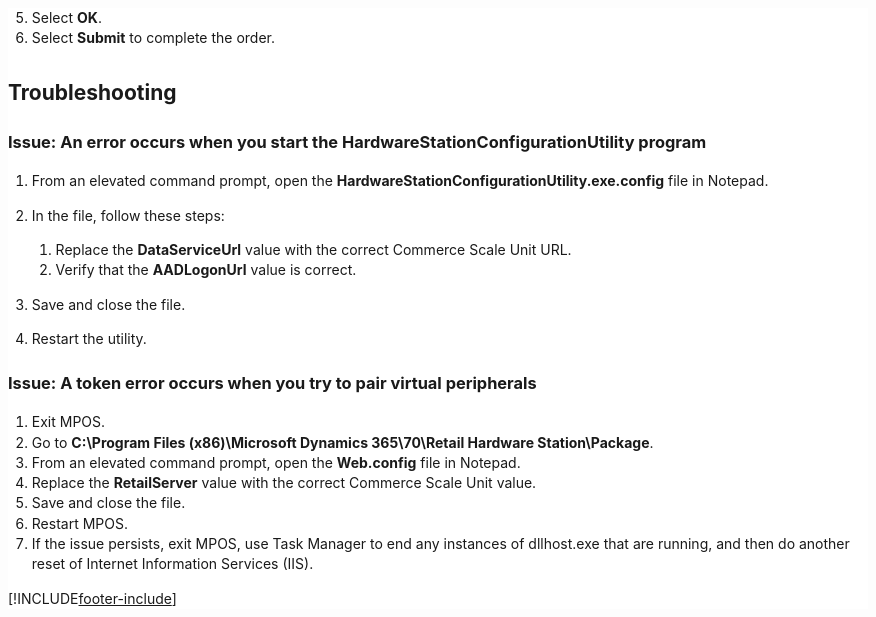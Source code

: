 5. Select **OK**.
6. Select **Submit** to complete the order.

## Troubleshooting 

### Issue: An error occurs when you start the HardwareStationConfigurationUtility program

1. From an elevated command prompt, open the **HardwareStationConfigurationUtility.exe.config** file in Notepad.
2. In the file, follow these steps:

    1. Replace the **DataServiceUrl** value with the correct Commerce Scale Unit URL.
    2. Verify that the **AADLogonUrl** value is correct.

3. Save and close the file.
4. Restart the utility.

### Issue: A token error occurs when you try to pair virtual peripherals

1. Exit MPOS.
2. Go to **C:\\Program Files (x86)\\Microsoft Dynamics 365\\70\\Retail Hardware Station\\Package**.
3. From an elevated command prompt, open the **Web.config** file in Notepad.
4. Replace the **RetailServer** value with the correct Commerce Scale Unit value.
5. Save and close the file.
6. Restart MPOS.
7. If the issue persists, exit MPOS, use Task Manager to end any instances of dllhost.exe that are running, and then do another reset of Internet Information Services (IIS).


[!INCLUDE[footer-include](../../includes/footer-banner.md)]